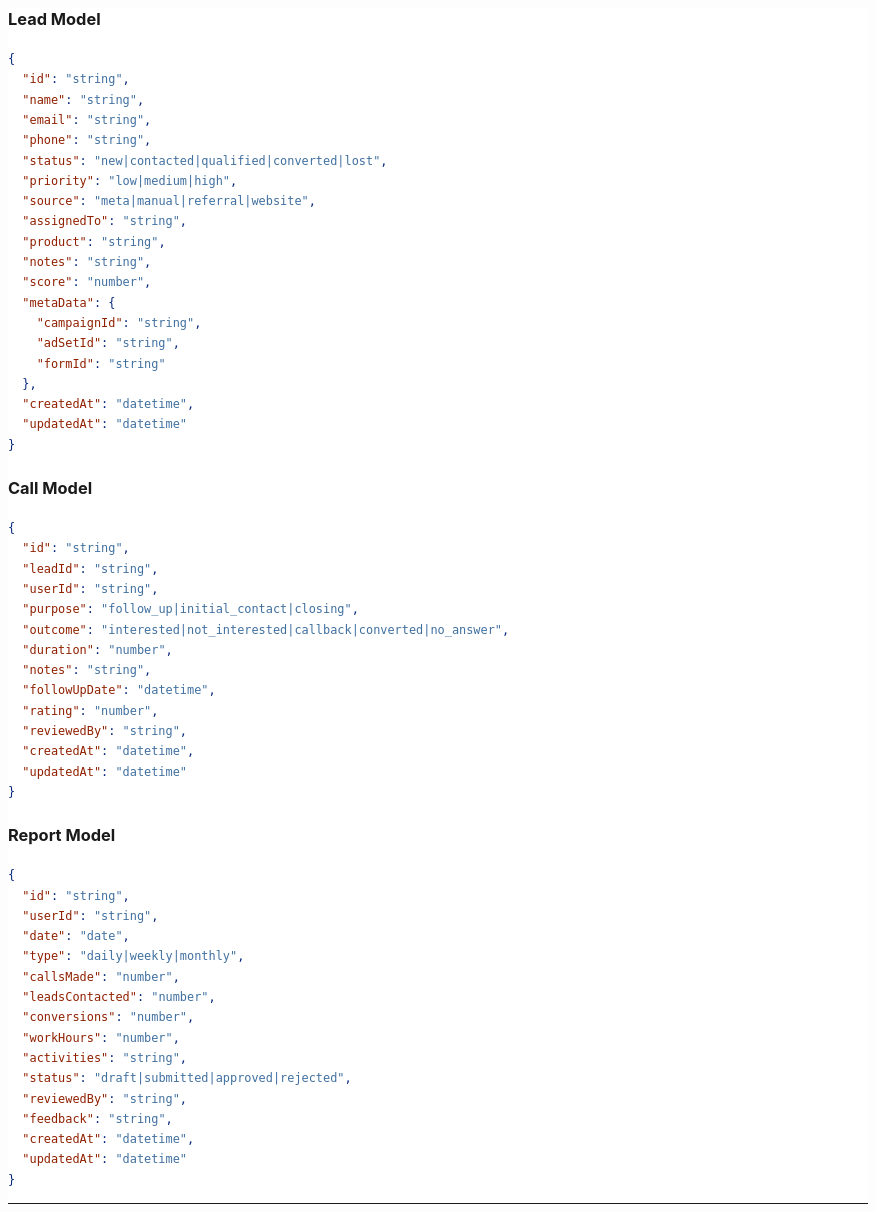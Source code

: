 ### Lead Model
```json
{
  "id": "string",
  "name": "string",
  "email": "string",
  "phone": "string",
  "status": "new|contacted|qualified|converted|lost",
  "priority": "low|medium|high",
  "source": "meta|manual|referral|website",
  "assignedTo": "string",
  "product": "string",
  "notes": "string",
  "score": "number",
  "metaData": {
    "campaignId": "string",
    "adSetId": "string",
    "formId": "string"
  },
  "createdAt": "datetime",
  "updatedAt": "datetime"
}
```

### Call Model
```json
{
  "id": "string",
  "leadId": "string",
  "userId": "string",
  "purpose": "follow_up|initial_contact|closing",
  "outcome": "interested|not_interested|callback|converted|no_answer",
  "duration": "number",
  "notes": "string",
  "followUpDate": "datetime",
  "rating": "number",
  "reviewedBy": "string",
  "createdAt": "datetime",
  "updatedAt": "datetime"
}
```

### Report Model
```json
{
  "id": "string",
  "userId": "string",
  "date": "date",
  "type": "daily|weekly|monthly",
  "callsMade": "number",
  "leadsContacted": "number",
  "conversions": "number",
  "workHours": "number",
  "activities": "string",
  "status": "draft|submitted|approved|rejected",
  "reviewedBy": "string",
  "feedback": "string",
  "createdAt": "datetime",
  "updatedAt": "datetime"
}
```

---